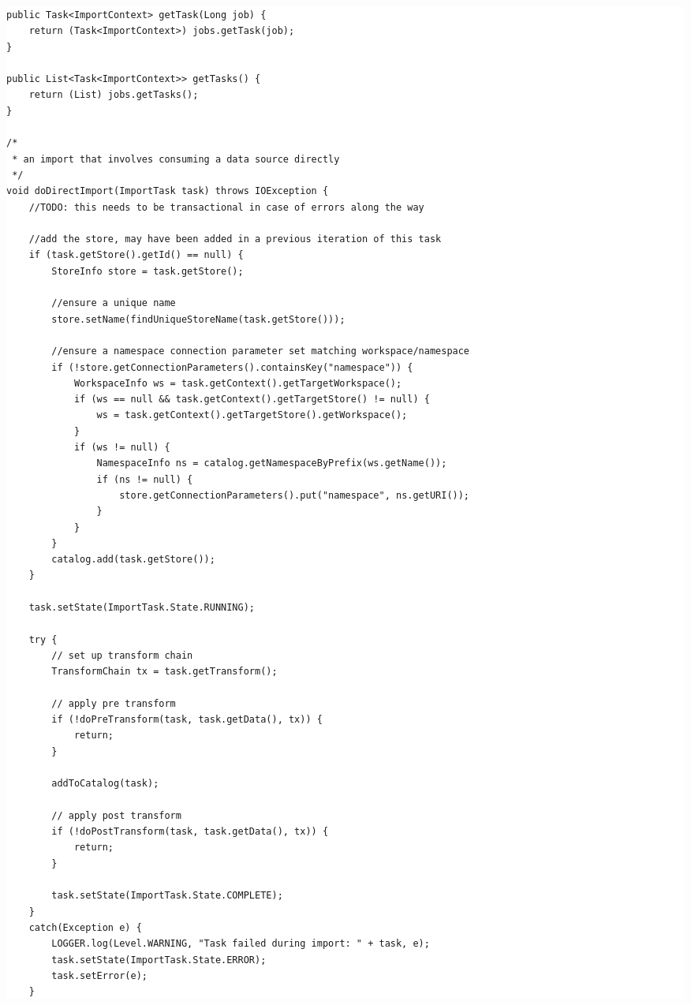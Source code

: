    public Task<ImportContext> getTask(Long job) {
        return (Task<ImportContext>) jobs.getTask(job);
    }

    public List<Task<ImportContext>> getTasks() {
        return (List) jobs.getTasks();
    }

    /* 
     * an import that involves consuming a data source directly
     */
    void doDirectImport(ImportTask task) throws IOException {
        //TODO: this needs to be transactional in case of errors along the way

        //add the store, may have been added in a previous iteration of this task
        if (task.getStore().getId() == null) {
            StoreInfo store = task.getStore();

            //ensure a unique name
            store.setName(findUniqueStoreName(task.getStore()));
            
            //ensure a namespace connection parameter set matching workspace/namespace
            if (!store.getConnectionParameters().containsKey("namespace")) {
                WorkspaceInfo ws = task.getContext().getTargetWorkspace();
                if (ws == null && task.getContext().getTargetStore() != null) {
                    ws = task.getContext().getTargetStore().getWorkspace();
                }
                if (ws != null) {
                    NamespaceInfo ns = catalog.getNamespaceByPrefix(ws.getName());
                    if (ns != null) {
                        store.getConnectionParameters().put("namespace", ns.getURI());
                    }
                }
            }
            catalog.add(task.getStore());
        }

        task.setState(ImportTask.State.RUNNING);

        try {
            // set up transform chain
            TransformChain tx = task.getTransform();
            
            // apply pre transform
            if (!doPreTransform(task, task.getData(), tx)) {
                return;
            }

            addToCatalog(task);

            // apply post transform
            if (!doPostTransform(task, task.getData(), tx)) {
                return;
            }

            task.setState(ImportTask.State.COMPLETE);
        }
        catch(Exception e) {
            LOGGER.log(Level.WARNING, "Task failed during import: " + task, e);
            task.setState(ImportTask.State.ERROR);
            task.setError(e);
        }
